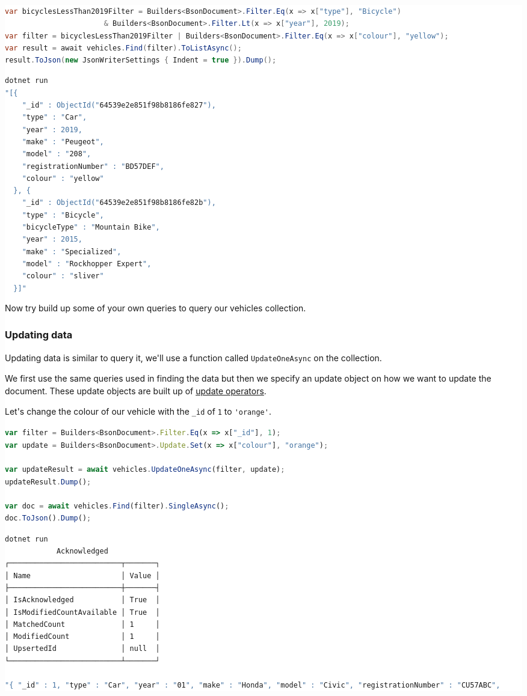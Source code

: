 ```csharp
var bicyclesLessThan2019Filter = Builders<BsonDocument>.Filter.Eq(x => x["type"], "Bicycle")
                       & Builders<BsonDocument>.Filter.Lt(x => x["year"], 2019);
var filter = bicyclesLessThan2019Filter | Builders<BsonDocument>.Filter.Eq(x => x["colour"], "yellow");
var result = await vehicles.Find(filter).ToListAsync();
result.ToJson(new JsonWriterSettings { Indent = true }).Dump();
```
```bash
dotnet run
"[{
    "_id" : ObjectId("64539e2e851f98b8186fe827"),
    "type" : "Car",
    "year" : 2019,
    "make" : "Peugeot",
    "model" : "208",
    "registrationNumber" : "BD57DEF",
    "colour" : "yellow"
  }, {
    "_id" : ObjectId("64539e2e851f98b8186fe82b"),
    "type" : "Bicycle",
    "bicycleType" : "Mountain Bike",
    "year" : 2015,
    "make" : "Specialized",
    "model" : "Rockhopper Expert",
    "colour" : "sliver"
  }]"
```
Now try build up some of your own queries to query our vehicles collection.

### Updating data

Updating data is similar to query it, we'll use a function called `UpdateOneAsync` on the collection.

We first use the same queries used in finding the data but then we specify an update object on how we want to update the document. These update objects are built up of [update operators](https://docs.mongodb.com/manual/reference/operator/update/).

Let's change the colour of our vehicle with the `_id` of `1` to `'orange'`.

```javascript
var filter = Builders<BsonDocument>.Filter.Eq(x => x["_id"], 1);
var update = Builders<BsonDocument>.Update.Set(x => x["colour"], "orange");

var updateResult = await vehicles.UpdateOneAsync(filter, update);
updateResult.Dump();

var doc = await vehicles.Find(filter).SingleAsync();
doc.ToJson().Dump();
```
```bash
dotnet run
            Acknowledged
┌──────────────────────────┬───────┐
│ Name                     │ Value │
├──────────────────────────┼───────┤
│ IsAcknowledged           │ True  │
│ IsModifiedCountAvailable │ True  │
│ MatchedCount             │ 1     │
│ ModifiedCount            │ 1     │
│ UpsertedId               │ null  │
└──────────────────────────┴───────┘

"{ "_id" : 1, "type" : "Car", "year" : "01", "make" : "Honda", "model" : "Civic", "registrationNumber" : "CU57ABC",
```